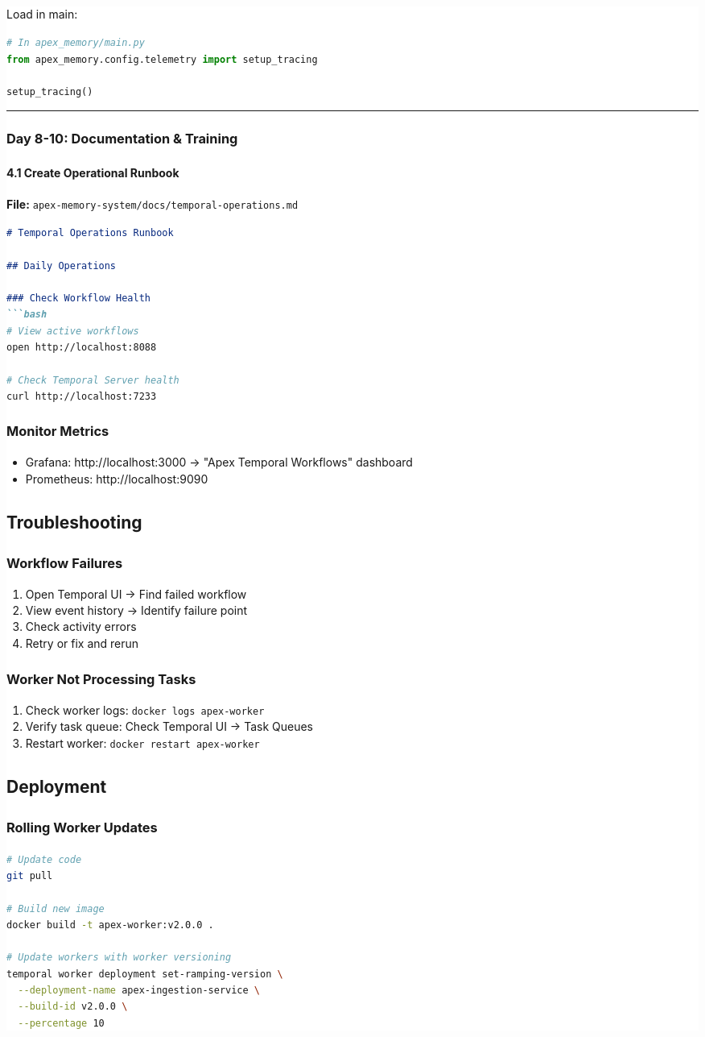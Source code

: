 Load in main:

```python
# In apex_memory/main.py
from apex_memory.config.telemetry import setup_tracing

setup_tracing()
```

---

### Day 8-10: Documentation & Training

#### 4.1 Create Operational Runbook

**File:** `apex-memory-system/docs/temporal-operations.md`

```markdown
# Temporal Operations Runbook

## Daily Operations

### Check Workflow Health
```bash
# View active workflows
open http://localhost:8088

# Check Temporal Server health
curl http://localhost:7233
```

### Monitor Metrics
- Grafana: http://localhost:3000 → "Apex Temporal Workflows" dashboard
- Prometheus: http://localhost:9090

## Troubleshooting

### Workflow Failures
1. Open Temporal UI → Find failed workflow
2. View event history → Identify failure point
3. Check activity errors
4. Retry or fix and rerun

### Worker Not Processing Tasks
1. Check worker logs: `docker logs apex-worker`
2. Verify task queue: Check Temporal UI → Task Queues
3. Restart worker: `docker restart apex-worker`

## Deployment

### Rolling Worker Updates
```bash
# Update code
git pull

# Build new image
docker build -t apex-worker:v2.0.0 .

# Update workers with worker versioning
temporal worker deployment set-ramping-version \
  --deployment-name apex-ingestion-service \
  --build-id v2.0.0 \
  --percentage 10
```